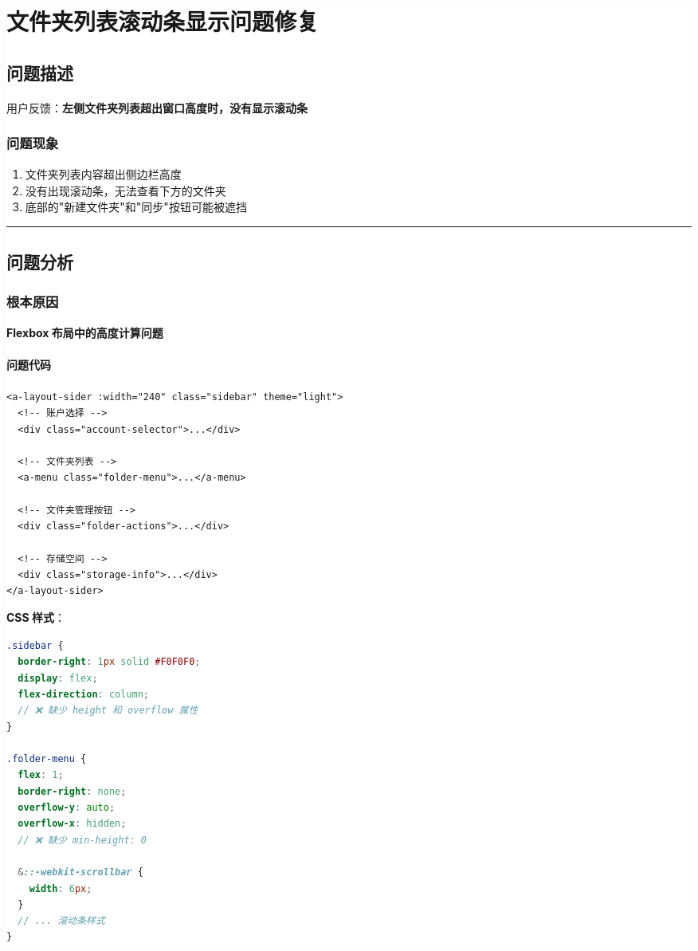 # 文件夹列表滚动条显示问题修复

## 问题描述

用户反馈：**左侧文件夹列表超出窗口高度时，没有显示滚动条**

### 问题现象

1. 文件夹列表内容超出侧边栏高度
2. 没有出现滚动条，无法查看下方的文件夹
3. 底部的"新建文件夹"和"同步"按钮可能被遮挡

---

## 问题分析

### 根本原因

**Flexbox 布局中的高度计算问题**

#### 问题代码

```vue
<a-layout-sider :width="240" class="sidebar" theme="light">
  <!-- 账户选择 -->
  <div class="account-selector">...</div>
  
  <!-- 文件夹列表 -->
  <a-menu class="folder-menu">...</a-menu>
  
  <!-- 文件夹管理按钮 -->
  <div class="folder-actions">...</div>
  
  <!-- 存储空间 -->
  <div class="storage-info">...</div>
</a-layout-sider>
```

**CSS 样式**：
```scss
.sidebar {
  border-right: 1px solid #F0F0F0;
  display: flex;
  flex-direction: column;
  // ❌ 缺少 height 和 overflow 属性
}

.folder-menu {
  flex: 1;
  border-right: none;
  overflow-y: auto;
  overflow-x: hidden;
  // ❌ 缺少 min-height: 0
  
  &::-webkit-scrollbar {
    width: 6px;
  }
  // ... 滚动条样式
}
```
